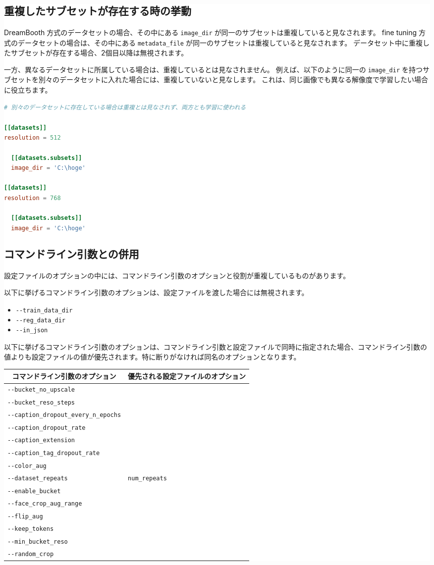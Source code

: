 ## 重複したサブセットが存在する時の挙動

DreamBooth 方式のデータセットの場合、その中にある `image_dir` が同一のサブセットは重複していると見なされます。
fine tuning 方式のデータセットの場合は、その中にある `metadata_file` が同一のサブセットは重複していると見なされます。
データセット中に重複したサブセットが存在する場合、2個目以降は無視されます。

一方、異なるデータセットに所属している場合は、重複しているとは見なされません。
例えば、以下のように同一の `image_dir` を持つサブセットを別々のデータセットに入れた場合には、重複していないと見なします。
これは、同じ画像でも異なる解像度で学習したい場合に役立ちます。

```toml
# 別々のデータセットに存在している場合は重複とは見なされず、両方とも学習に使われる

[[datasets]]
resolution = 512

  [[datasets.subsets]]
  image_dir = 'C:\hoge'

[[datasets]]
resolution = 768

  [[datasets.subsets]]
  image_dir = 'C:\hoge'
```

## コマンドライン引数との併用

設定ファイルのオプションの中には、コマンドライン引数のオプションと役割が重複しているものがあります。

以下に挙げるコマンドライン引数のオプションは、設定ファイルを渡した場合には無視されます。

* `--train_data_dir`
* `--reg_data_dir`
* `--in_json`

以下に挙げるコマンドライン引数のオプションは、コマンドライン引数と設定ファイルで同時に指定された場合、コマンドライン引数の値よりも設定ファイルの値が優先されます。特に断りがなければ同名のオプションとなります。

| コマンドライン引数のオプション     | 優先される設定ファイルのオプション |
| ---------------------------------- | ---------------------------------- |
| `--bucket_no_upscale`              |                                    |
| `--bucket_reso_steps`              |                                    |
| `--caption_dropout_every_n_epochs` |                                    |
| `--caption_dropout_rate`           |                                    |
| `--caption_extension`              |                                    |
| `--caption_tag_dropout_rate`       |                                    |
| `--color_aug`                      |                                    |
| `--dataset_repeats`                | `num_repeats`                      |
| `--enable_bucket`                  |                                    |
| `--face_crop_aug_range`            |                                    |
| `--flip_aug`                       |                                    |
| `--keep_tokens`                    |                                    |
| `--min_bucket_reso`                |                                    |
| `--random_crop`                    |                                    |